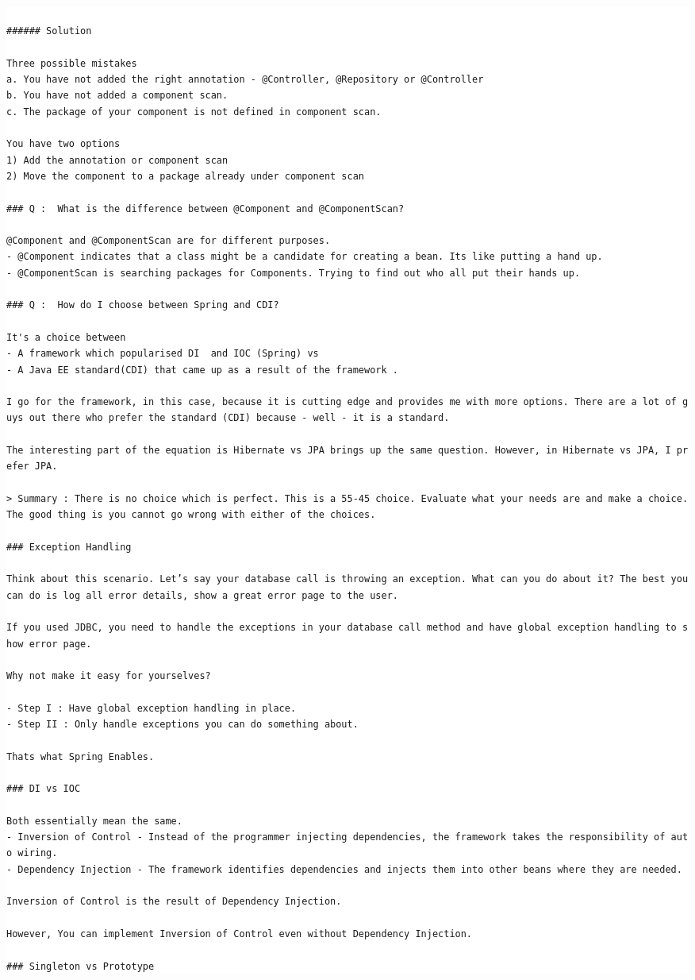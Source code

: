 ```

###### Solution

Three possible mistakes
a. You have not added the right annotation - @Controller, @Repository or @Controller
b. You have not added a component scan. 
c. The package of your component is not defined in component scan.

You have two options
1) Add the annotation or component scan
2) Move the component to a package already under component scan

### Q :  What is the difference between @Component and @ComponentScan? 

@Component and @ComponentScan are for different purposes.
- @Component indicates that a class might be a candidate for creating a bean. Its like putting a hand up.
- @ComponentScan is searching packages for Components. Trying to find out who all put their hands up.

### Q :  How do I choose between Spring and CDI?

It's a choice between 
- A framework which popularised DI  and IOC (Spring)​ vs 
- A Java EE standard(CDI) that came up as a result of the framework .

I go for the framework, in this case, because it is cutting edge and provides me with more options. There are a lot of guys out there who prefer the standard (CDI) because - well - it is a standard.​

The interesting part of the equation is Hibernate vs JPA brings up the same question. However, in Hibernate vs JPA, I prefer JPA.

> Summary : There is no choice which is perfect. This is a 55-45 choice. Evaluate what your needs are and make a choice. The good thing is you cannot go wrong with either of the choices.

### Exception Handling

Think about this scenario. Let’s say your database call is throwing an exception. What can you do about it? The best you can do is log all error details, show a great error page to the user.

If you used JDBC, you need to handle the exceptions in your database call method and have global exception handling to show error page.

Why not make it easy for yourselves?

- Step I : Have global exception handling in place.
- Step II : Only handle exceptions you can do something about.

Thats what Spring Enables.

### DI vs IOC

Both essentially mean the same.
- Inversion of Control - Instead of the programmer injecting dependencies, the framework takes the responsibility of auto wiring.
- Dependency Injection - The framework identifies dependencies and injects them into other beans where they are needed.

Inversion of Control is the result of Dependency Injection.

However, You can implement Inversion of Control even without Dependency Injection.

### Singleton vs Prototype
```